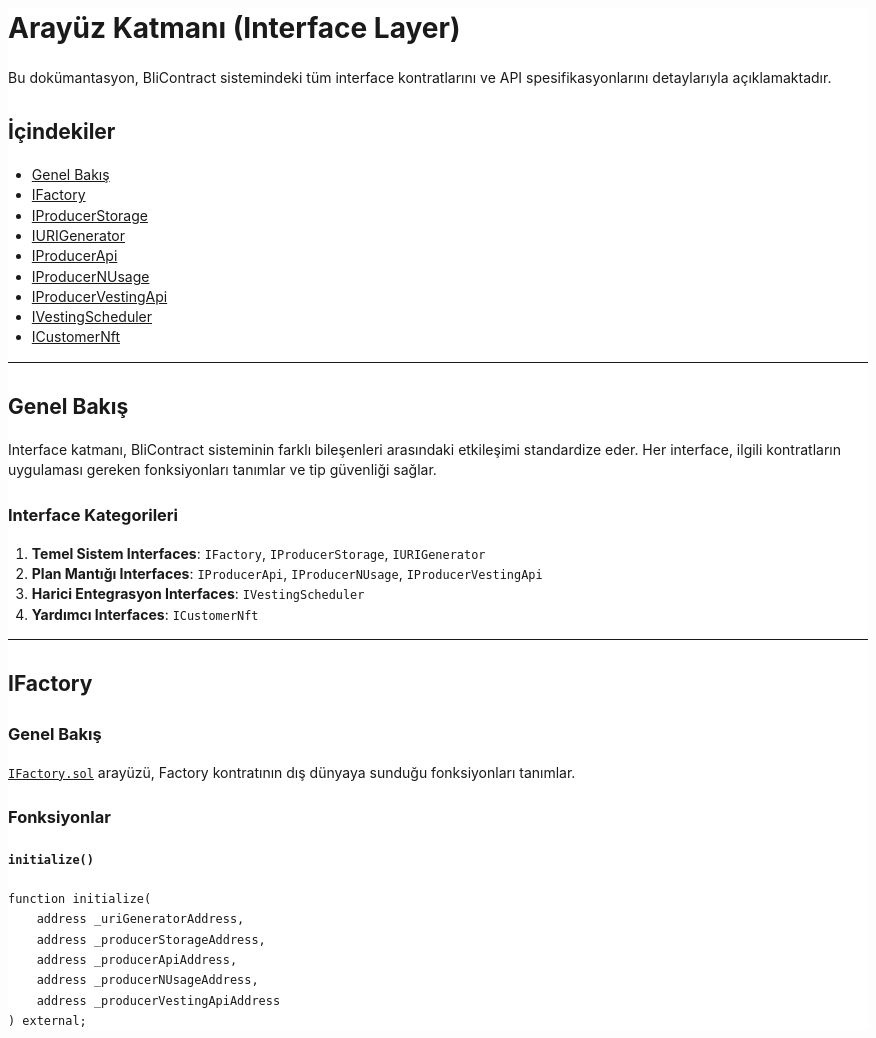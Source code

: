 # Arayüz Katmanı (Interface Layer)

Bu dokümantasyon, BliContract sistemindeki tüm interface kontratlarını ve API spesifikasyonlarını detaylarıyla açıklamaktadır.

## İçindekiler
- [Genel Bakış](#genel-bakış)
- [IFactory](#ifactory)
- [IProducerStorage](#iproducerstorage)
- [IURIGenerator](#iurigenerator)
- [IProducerApi](#iproducerapi)
- [IProducerNUsage](#iproducernusage)
- [IProducerVestingApi](#iproducervestingapi)
- [IVestingScheduler](#ivestingscheduler)
- [ICustomerNft](#icustomernft)

---

## Genel Bakış

Interface katmanı, BliContract sisteminin farklı bileşenleri arasındaki etkileşimi standardize eder. Her interface, ilgili kontratların uygulaması gereken fonksiyonları tanımlar ve tip güvenliği sağlar.

### Interface Kategorileri

1. **Temel Sistem Interfaces**: `IFactory`, `IProducerStorage`, `IURIGenerator`
2. **Plan Mantığı Interfaces**: `IProducerApi`, `IProducerNUsage`, `IProducerVestingApi`
3. **Harici Entegrasyon Interfaces**: `IVestingScheduler`
4. **Yardımcı Interfaces**: `ICustomerNft`

---

## IFactory

### Genel Bakış
[`IFactory.sol`](../../contracts/interfaces/IFactory.sol) arayüzü, Factory kontratının dış dünyaya sunduğu fonksiyonları tanımlar.

### Fonksiyonlar

#### `initialize()`
```solidity
function initialize(
    address _uriGeneratorAddress,
    address _producerStorageAddress, 
    address _producerApiAddress,
    address _producerNUsageAddress,
    address _producerVestingApiAddress
) external;
```
